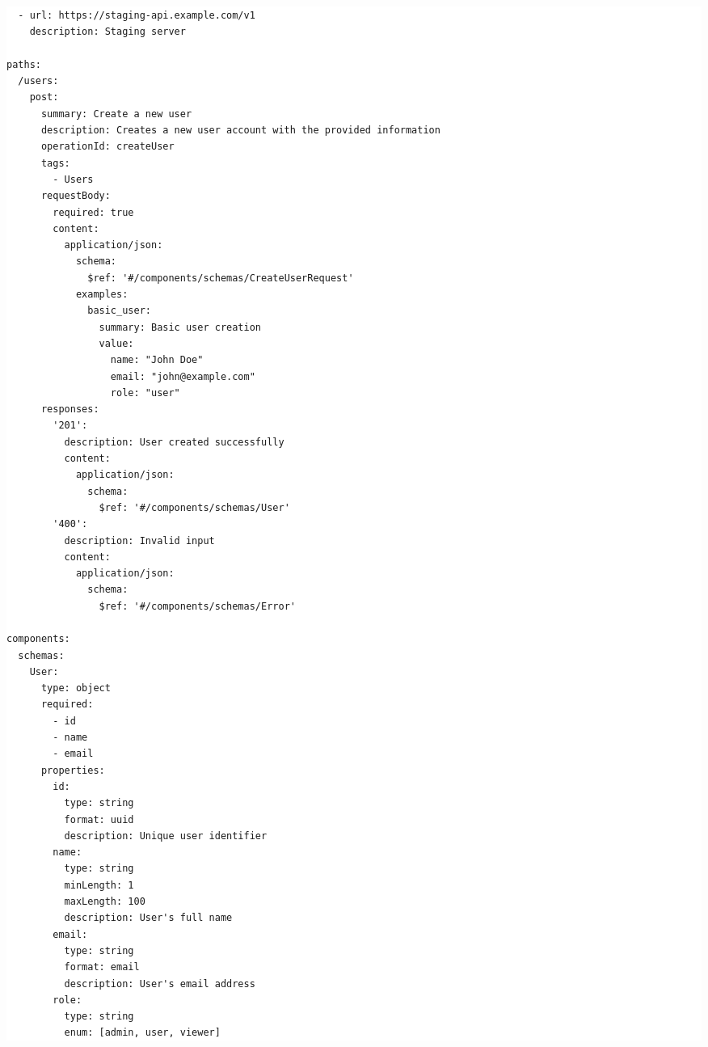 ````
  - url: https://staging-api.example.com/v1
    description: Staging server

paths:
  /users:
    post:
      summary: Create a new user
      description: Creates a new user account with the provided information
      operationId: createUser
      tags:
        - Users
      requestBody:
        required: true
        content:
          application/json:
            schema:
              $ref: '#/components/schemas/CreateUserRequest'
            examples:
              basic_user:
                summary: Basic user creation
                value:
                  name: "John Doe"
                  email: "john@example.com"
                  role: "user"
      responses:
        '201':
          description: User created successfully
          content:
            application/json:
              schema:
                $ref: '#/components/schemas/User'
        '400':
          description: Invalid input
          content:
            application/json:
              schema:
                $ref: '#/components/schemas/Error'

components:
  schemas:
    User:
      type: object
      required:
        - id
        - name
        - email
      properties:
        id:
          type: string
          format: uuid
          description: Unique user identifier
        name:
          type: string
          minLength: 1
          maxLength: 100
          description: User's full name
        email:
          type: string
          format: email
          description: User's email address
        role:
          type: string
          enum: [admin, user, viewer]
````